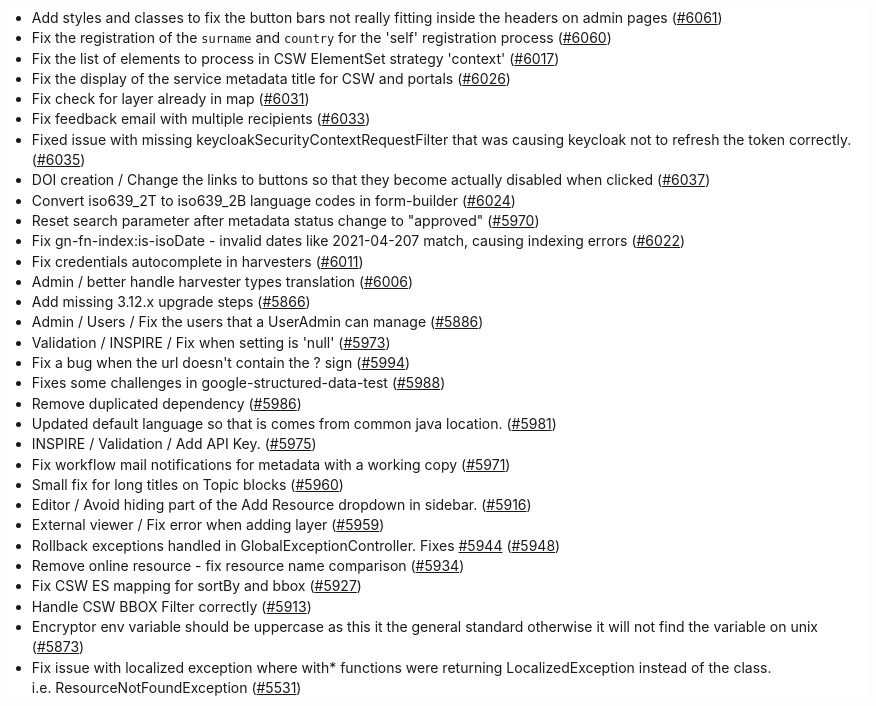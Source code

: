 -   Add styles and classes to fix the button bars not really fitting inside the headers on admin pages ([#6061](https://github.com/geonetwork/core-geonetwork/pull/6061))
-   Fix the registration of the `surname` and `country` for the 'self' registration process ([#6060](https://github.com/geonetwork/core-geonetwork/pull/6060))
-   Fix the list of elements to process in CSW ElementSet strategy 'context' ([#6017](https://github.com/geonetwork/core-geonetwork/pull/6017))
-   Fix the display of the service metadata title for CSW and portals ([#6026](https://github.com/geonetwork/core-geonetwork/pull/6026))
-   Fix check for layer already in map ([#6031](https://github.com/geonetwork/core-geonetwork/pull/6031))
-   Fix feedback email with multiple recipients ([#6033](https://github.com/geonetwork/core-geonetwork/pull/6033))
-   Fixed issue with missing keycloakSecurityContextRequestFilter that was causing keycloak not to refresh the token correctly. ([#6035](https://github.com/geonetwork/core-geonetwork/pull/6035))
-   DOI creation / Change the links to buttons so that they become actually disabled when clicked ([#6037](https://github.com/geonetwork/core-geonetwork/pull/6037))
-   Convert iso639_2T to iso639_2B language codes in form-builder ([#6024](https://github.com/geonetwork/core-geonetwork/pull/6024))
-   Reset search parameter after metadata status change to "approved" ([#5970](https://github.com/geonetwork/core-geonetwork/pull/5970))
-   Fix gn-fn-index:is-isoDate - invalid dates like 2021-04-207 match, causing indexing errors ([#6022](https://github.com/geonetwork/core-geonetwork/pull/6022))
-   Fix credentials autocomplete in harvesters ([#6011](https://github.com/geonetwork/core-geonetwork/pull/6011))
-   Admin / better handle harvester types translation ([#6006](https://github.com/geonetwork/core-geonetwork/pull/6006))
-   Add missing 3.12.x upgrade steps ([#5866](https://github.com/geonetwork/core-geonetwork/pull/5866))
-   Admin / Users / Fix the users that a UserAdmin can manage ([#5886](https://github.com/geonetwork/core-geonetwork/pull/5886))
-   Validation / INSPIRE / Fix when setting is 'null' ([#5973](https://github.com/geonetwork/core-geonetwork/pull/5973))
-   Fix a bug when the url doesn't contain the ? sign ([#5994](https://github.com/geonetwork/core-geonetwork/pull/5994))
-   Fixes some challenges in google-structured-data-test ([#5988](https://github.com/geonetwork/core-geonetwork/pull/5988))
-   Remove duplicated dependency ([#5986](https://github.com/geonetwork/core-geonetwork/pull/5986))
-   Updated default language so that is comes from common java location. ([#5981](https://github.com/geonetwork/core-geonetwork/pull/5981))
-   INSPIRE / Validation / Add API Key. ([#5975](https://github.com/geonetwork/core-geonetwork/pull/5975))
-   Fix workflow mail notifications for metadata with a working copy ([#5971](https://github.com/geonetwork/core-geonetwork/pull/5971))
-   Small fix for long titles on Topic blocks ([#5960](https://github.com/geonetwork/core-geonetwork/pull/5960))
-   Editor / Avoid hiding part of the Add Resource dropdown in sidebar. ([#5916](https://github.com/geonetwork/core-geonetwork/pull/5916))
-   External viewer / Fix error when adding layer ([#5959](https://github.com/geonetwork/core-geonetwork/pull/5959))
-   Rollback exceptions handled in GlobalExceptionController. Fixes [#5944](https://github.com/geonetwork/core-geonetwork/issues/5944) ([#5948](https://github.com/geonetwork/core-geonetwork/pull/5948))
-   Remove online resource - fix resource name comparison ([#5934](https://github.com/geonetwork/core-geonetwork/pull/5934))
-   Fix CSW ES mapping for sortBy and bbox ([#5927](https://github.com/geonetwork/core-geonetwork/pull/5927))
-   Handle CSW BBOX Filter correctly ([#5913](https://github.com/geonetwork/core-geonetwork/pull/5913))
-   Encryptor env variable should be uppercase as this it the general standard otherwise it will not find the variable on unix ([#5873](https://github.com/geonetwork/core-geonetwork/pull/5873))
-   Fix issue with localized exception where with* functions were returning LocalizedException instead of the class. i.e. ResourceNotFoundException ([#5531](https://github.com/geonetwork/core-geonetwork/pull/5531))